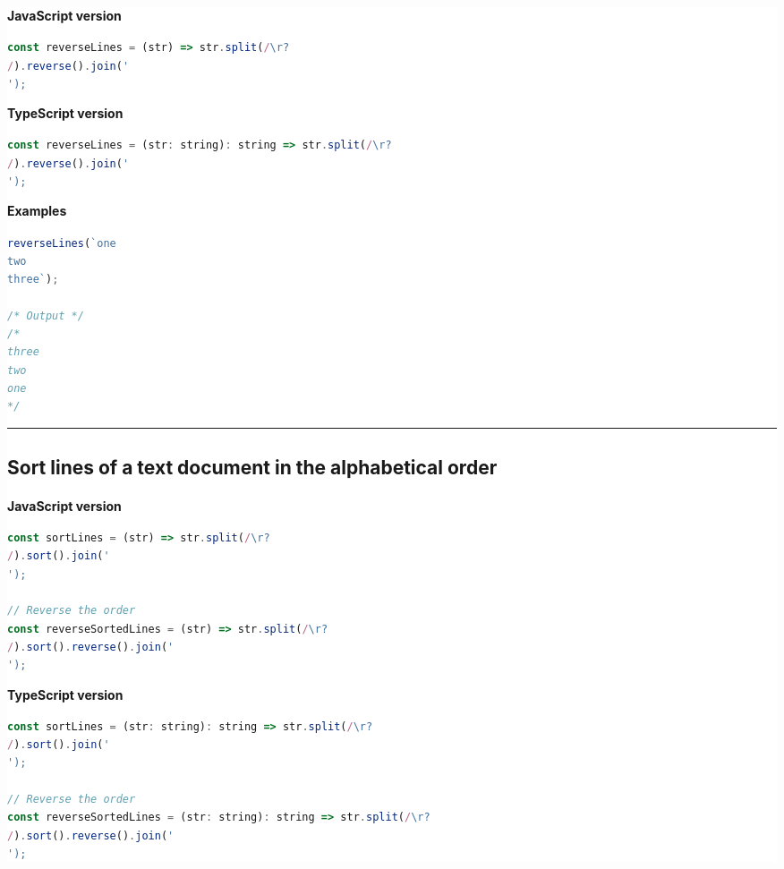 **JavaScript version**

```js
const reverseLines = (str) => str.split(/\r?
/).reverse().join('
');
```

**TypeScript version**

```js
const reverseLines = (str: string): string => str.split(/\r?
/).reverse().join('
');
```

**Examples**

```js
reverseLines(`one
two
three`);

/* Output */
/*
three
two
one
*/
```
---

## Sort lines of a text document in the alphabetical order


**JavaScript version**

```js
const sortLines = (str) => str.split(/\r?
/).sort().join('
');

// Reverse the order
const reverseSortedLines = (str) => str.split(/\r?
/).sort().reverse().join('
');
```

**TypeScript version**

```js
const sortLines = (str: string): string => str.split(/\r?
/).sort().join('
');

// Reverse the order
const reverseSortedLines = (str: string): string => str.split(/\r?
/).sort().reverse().join('
');
```
